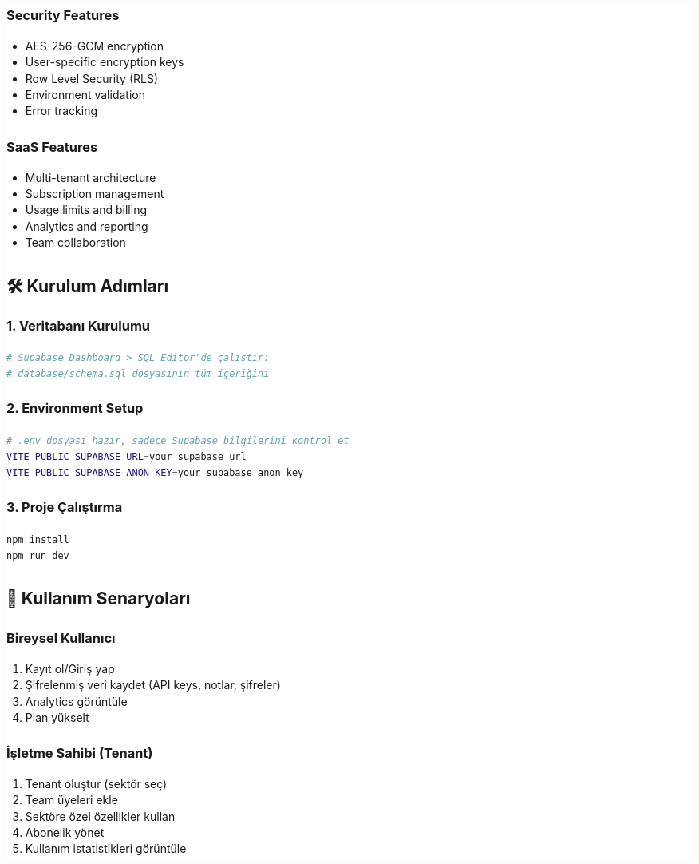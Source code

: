 ### Security Features
- AES-256-GCM encryption
- User-specific encryption keys
- Row Level Security (RLS)
- Environment validation
- Error tracking

### SaaS Features
- Multi-tenant architecture
- Subscription management
- Usage limits and billing
- Analytics and reporting
- Team collaboration

## 🛠️ Kurulum Adımları

### 1. Veritabanı Kurulumu
```bash
# Supabase Dashboard > SQL Editor'de çalıştır:
# database/schema.sql dosyasının tüm içeriğini
```

### 2. Environment Setup
```bash
# .env dosyası hazır, sadece Supabase bilgilerini kontrol et
VITE_PUBLIC_SUPABASE_URL=your_supabase_url
VITE_PUBLIC_SUPABASE_ANON_KEY=your_supabase_anon_key
```

### 3. Proje Çalıştırma
```bash
npm install
npm run dev
```

## 🎯 Kullanım Senaryoları

### Bireysel Kullanıcı
1. Kayıt ol/Giriş yap
2. Şifrelenmiş veri kaydet (API keys, notlar, şifreler)
3. Analytics görüntüle
4. Plan yükselt

### İşletme Sahibi (Tenant)
1. Tenant oluştur (sektör seç)
2. Team üyeleri ekle
3. Sektöre özel özellikler kullan
4. Abonelik yönet
5. Kullanım istatistikleri görüntüle
